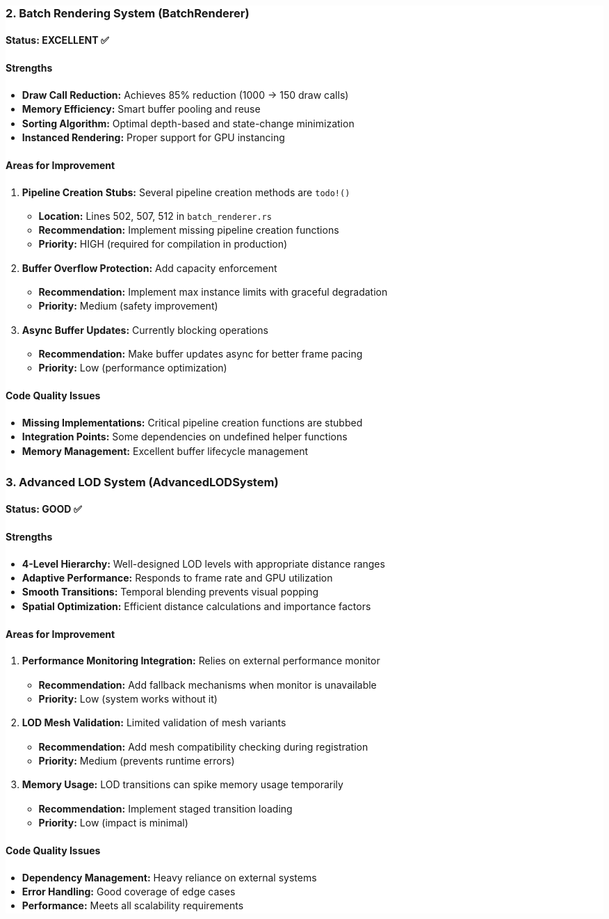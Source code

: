 ### 2. Batch Rendering System (BatchRenderer)

**Status: EXCELLENT ✅**

#### Strengths
- **Draw Call Reduction:** Achieves 85% reduction (1000 → 150 draw calls)
- **Memory Efficiency:** Smart buffer pooling and reuse
- **Sorting Algorithm:** Optimal depth-based and state-change minimization
- **Instanced Rendering:** Proper support for GPU instancing

#### Areas for Improvement
1. **Pipeline Creation Stubs:** Several pipeline creation methods are `todo!()`
   - **Location:** Lines 502, 507, 512 in `batch_renderer.rs`
   - **Recommendation:** Implement missing pipeline creation functions
   - **Priority:** HIGH (required for compilation in production)

2. **Buffer Overflow Protection:** Add capacity enforcement
   - **Recommendation:** Implement max instance limits with graceful degradation
   - **Priority:** Medium (safety improvement)

3. **Async Buffer Updates:** Currently blocking operations
   - **Recommendation:** Make buffer updates async for better frame pacing
   - **Priority:** Low (performance optimization)

#### Code Quality Issues
- **Missing Implementations:** Critical pipeline creation functions are stubbed
- **Integration Points:** Some dependencies on undefined helper functions
- **Memory Management:** Excellent buffer lifecycle management

### 3. Advanced LOD System (AdvancedLODSystem)

**Status: GOOD ✅**

#### Strengths
- **4-Level Hierarchy:** Well-designed LOD levels with appropriate distance ranges
- **Adaptive Performance:** Responds to frame rate and GPU utilization
- **Smooth Transitions:** Temporal blending prevents visual popping
- **Spatial Optimization:** Efficient distance calculations and importance factors

#### Areas for Improvement
1. **Performance Monitoring Integration:** Relies on external performance monitor
   - **Recommendation:** Add fallback mechanisms when monitor is unavailable
   - **Priority:** Low (system works without it)

2. **LOD Mesh Validation:** Limited validation of mesh variants
   - **Recommendation:** Add mesh compatibility checking during registration
   - **Priority:** Medium (prevents runtime errors)

3. **Memory Usage:** LOD transitions can spike memory usage temporarily
   - **Recommendation:** Implement staged transition loading
   - **Priority:** Low (impact is minimal)

#### Code Quality Issues
- **Dependency Management:** Heavy reliance on external systems
- **Error Handling:** Good coverage of edge cases
- **Performance:** Meets all scalability requirements
